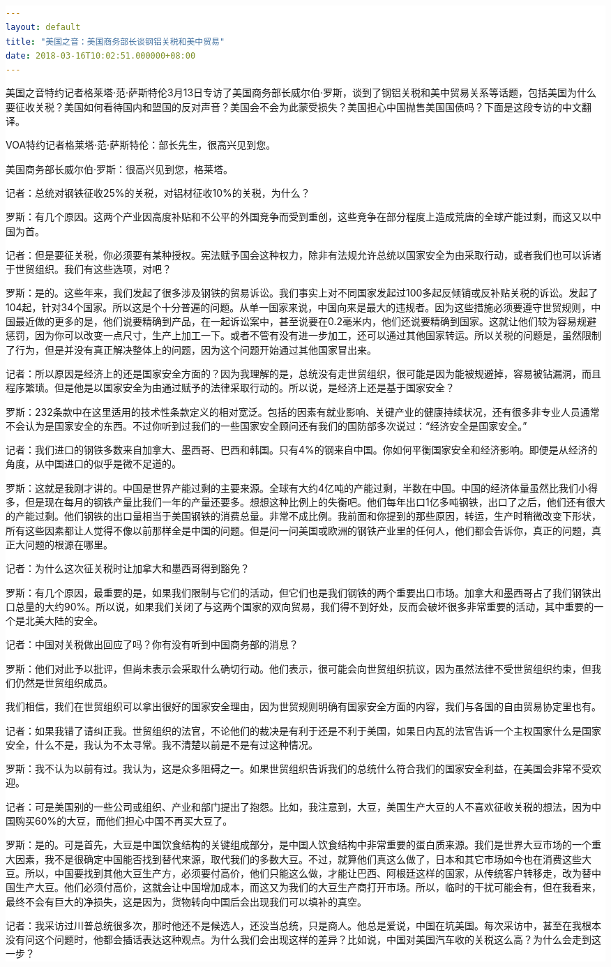 ```yaml
---
layout: default
title: "美国之音：美国商务部长谈钢铝关税和美中贸易"
date: 2018-03-16T10:02:51.000000+08:00
---
```


美国之音特约记者格莱塔·范·萨斯特伦3月13日专访了美国商务部长威尔伯·罗斯，谈到了钢铝关税和美中贸易关系等话题，包括美国为什么要征收关税？美国如何看待国内和盟国的反对声音？美国会不会为此蒙受损失？美国担心中国抛售美国国债吗？下面是这段专访的中文翻译。

VOA特约记者格莱塔·范·萨斯特伦：部长先生，很高兴见到您。

美国商务部长威尔伯·罗斯：很高兴见到您，格莱塔。

记者：总统对钢铁征收25%的关税，对铝材征收10%的关税，为什么？

罗斯：有几个原因。这两个产业因高度补贴和不公平的外国竞争而受到重创，这些竞争在部分程度上造成荒唐的全球产能过剩，而这又以中国为首。

记者：但是要征关税，你必须要有某种授权。宪法赋予国会这种权力，除非有法规允许总统以国家安全为由采取行动，或者我们也可以诉诸于世贸组织。我们有这些选项，对吧？

罗斯：是的。这些年来，我们发起了很多涉及钢铁的贸易诉讼。我们事实上对不同国家发起过100多起反倾销或反补贴关税的诉讼。发起了104起，针对34个国家。所以这是个十分普遍的问题。从单一国家来说，中国向来是最大的违规者。因为这些措施必须要遵守世贸规则，中国最近做的更多的是，他们说要精确到产品，在一起诉讼案中，甚至说要在0.2毫米内，他们还说要精确到国家。这就让他们较为容易规避惩罚，因为你可以改变一点尺寸，生产上加工一下。或者不管有没有进一步加工，还可以通过其他国家转运。所以关税的问题是，虽然限制了行为，但是并没有真正解决整体上的问题，因为这个问题开始通过其他国家冒出来。

记者：所以原因是经济上的还是国家安全方面的？因为我理解的是，总统没有走世贸组织，很可能是因为能被规避掉，容易被钻漏洞，而且程序繁琐。但是他是以国家安全为由通过赋予的法律采取行动的。所以说，是经济上还是基于国家安全？

罗斯：232条款中在这里适用的技术性条款定义的相对宽泛。包括的因素有就业影响、关键产业的健康持续状况，还有很多非专业人员通常不会认为是国家安全的东西。不过你听到过我们的一些国家安全顾问还有我们的国防部多次说过：“经济安全是国家安全。”

记者：我们进口的钢铁多数来自加拿大、墨西哥、巴西和韩国。只有4%的钢来自中国。你如何平衡国家安全和经济影响。即便是从经济的角度，从中国进口的似乎是微不足道的。

罗斯：这就是我刚才讲的。中国是世界产能过剩的主要来源。全球有大约4亿吨的产能过剩，半数在中国。中国的经济体量虽然比我们小得多，但是现在每月的钢铁产量比我们一年的产量还要多。想想这种比例上的失衡吧。他们每年出口1亿多吨钢铁，出口了之后，他们还有很大的产能过剩。他们钢铁的出口量相当于美国钢铁的消费总量。非常不成比例。我前面和你提到的那些原因，转运，生产时稍微改变下形状，所有这些因素都让人觉得不像以前那样全是中国的问题。但是问一问美国或欧洲的钢铁产业里的任何人，他们都会告诉你，真正的问题，真正大问题的根源在哪里。

记者：为什么这次征关税时让加拿大和墨西哥得到豁免？

罗斯：有几个原因，最重要的是，如果我们限制与它们的活动，但它们也是我们钢铁的两个重要出口市场。加拿大和墨西哥占了我们钢铁出口总量的大约90%。所以说，如果我们关闭了与这两个国家的双向贸易，我们得不到好处，反而会破坏很多非常重要的活动，其中重要的一个是北美大陆的安全。

记者：中国对关税做出回应了吗？你有没有听到中国商务部的消息？

罗斯：他们对此予以批评，但尚未表示会采取什么确切行动。他们表示，很可能会向世贸组织抗议，因为虽然法律不受世贸组织约束，但我们仍然是世贸组织成员。

我们相信，我们在世贸组织可以拿出很好的国家安全理由，因为世贸规则明确有国家安全方面的内容，我们与各国的自由贸易协定里也有。

记者：如果我错了请纠正我。世贸组织的法官，不论他们的裁决是有利于还是不利于美国，如果日内瓦的法官告诉一个主权国家什么是国家安全，什么不是，我认为不太寻常。我不清楚以前是不是有过这种情况。

罗斯：我不认为以前有过。我认为，这是众多阻碍之一。如果世贸组织告诉我们的总统什么符合我们的国家安全利益，在美国会非常不受欢迎。

记者：可是美国别的一些公司或组织、产业和部门提出了抱怨。比如，我注意到，大豆，美国生产大豆的人不喜欢征收关税的想法，因为中国购买60%的大豆，而他们担心中国不再买大豆了。

罗斯：是的。可是首先，大豆是中国饮食结构的关键组成部分，是中国人饮食结构中非常重要的蛋白质来源。我们是世界大豆市场的一个重大因素，我不是很确定中国能否找到替代来源，取代我们的多数大豆。不过，就算他们真这么做了，日本和其它市场如今也在消费这些大豆。所以，中国要找到其他大豆生产方，必须要付高价，他们只能这么做，才能让巴西、阿根廷这样的国家，从传统客户转移走，改为替中国生产大豆。他们必须付高价，这就会让中国增加成本，而这又为我们的大豆生产商打开市场。所以，临时的干扰可能会有，但在我看来，最终不会有巨大的净损失，这是因为，货物转向中国后会出现我们可以填补的真空。

记者：我采访过川普总统很多次，那时他还不是候选人，还没当总统，只是商人。他总是爱说，中国在坑美国。每次采访中，甚至在我根本没有问这个问题时，他都会插话表达这种观点。为什么我们会出现这样的差异？比如说，中国对美国汽车收的关税这么高？为什么会走到这一步？
